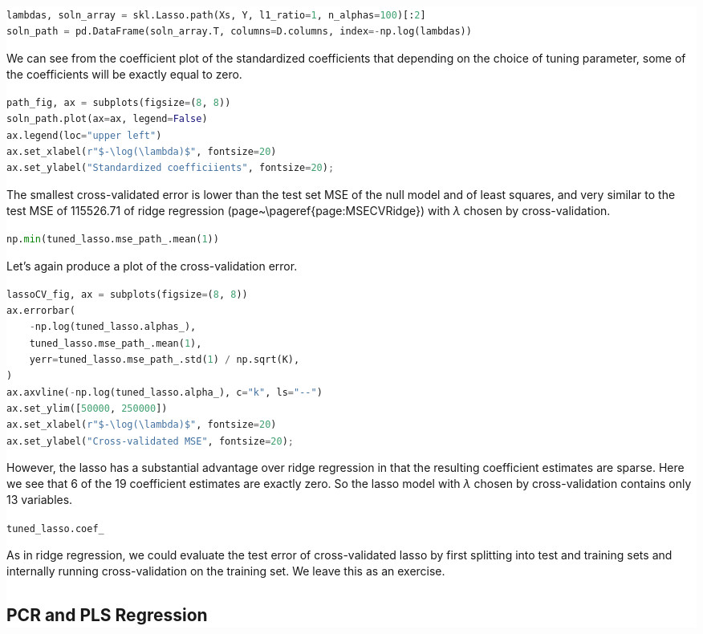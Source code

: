 ```python
lambdas, soln_array = skl.Lasso.path(Xs, Y, l1_ratio=1, n_alphas=100)[:2]
soln_path = pd.DataFrame(soln_array.T, columns=D.columns, index=-np.log(lambdas))
```

We can see from the coefficient plot of the standardized coefficients that depending on the choice of
tuning parameter, some of the coefficients will be exactly equal to
zero.

```python
path_fig, ax = subplots(figsize=(8, 8))
soln_path.plot(ax=ax, legend=False)
ax.legend(loc="upper left")
ax.set_xlabel(r"$-\log(\lambda)$", fontsize=20)
ax.set_ylabel("Standardized coefficiients", fontsize=20);
```

The smallest cross-validated error is lower than the test set MSE of the null model
and of least squares, and very similar to the test MSE of 115526.71 of ridge
regression (page~\\pageref\{page:MSECVRidge}) with $\lambda$ chosen by cross-validation.

```python
np.min(tuned_lasso.mse_path_.mean(1))
```

Let’s again produce a plot of the cross-validation error.

```python
lassoCV_fig, ax = subplots(figsize=(8, 8))
ax.errorbar(
    -np.log(tuned_lasso.alphas_),
    tuned_lasso.mse_path_.mean(1),
    yerr=tuned_lasso.mse_path_.std(1) / np.sqrt(K),
)
ax.axvline(-np.log(tuned_lasso.alpha_), c="k", ls="--")
ax.set_ylim([50000, 250000])
ax.set_xlabel(r"$-\log(\lambda)$", fontsize=20)
ax.set_ylabel("Cross-validated MSE", fontsize=20);
```

However, the lasso has a substantial advantage over ridge regression
in that the resulting coefficient estimates are sparse. Here we see
that 6 of the 19 coefficient estimates are exactly zero. So the lasso
model with $\lambda$ chosen by cross-validation contains only 13
variables.

```python
tuned_lasso.coef_
```

As in ridge regression, we could evaluate the test error
of cross-validated lasso by first splitting into
test and training sets and internally running
cross-validation on the training set. We leave
this as an exercise.

## PCR and PLS Regression
